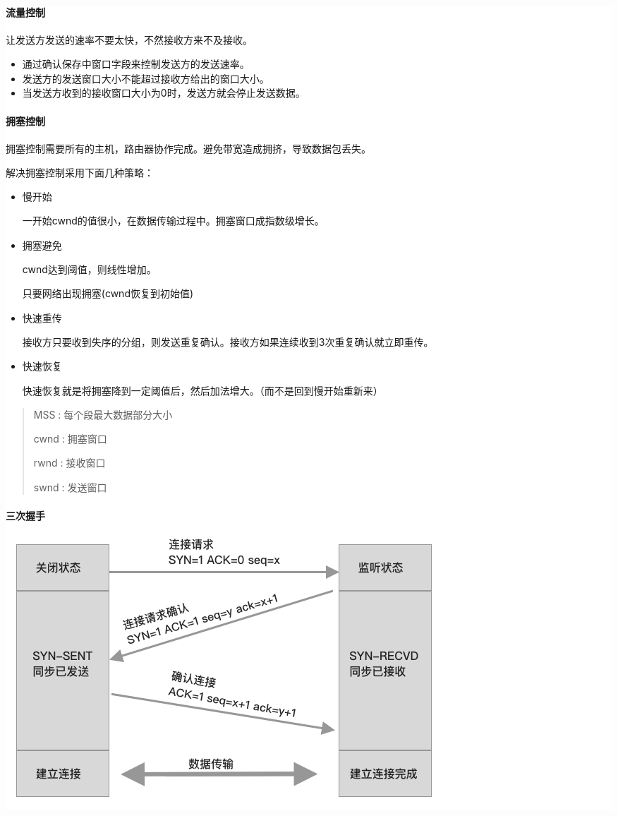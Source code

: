#### 流量控制

让发送方发送的速率不要太快，不然接收方来不及接收。

* 通过确认保存中窗口字段来控制发送方的发送速率。
* 发送方的发送窗口大小不能超过接收方给出的窗口大小。
* 当发送方收到的接收窗口大小为0时，发送方就会停止发送数据。

#### 拥塞控制

拥塞控制需要所有的主机，路由器协作完成。避免带宽造成拥挤，导致数据包丢失。

解决拥塞控制采用下面几种策略：

* 慢开始

  一开始cwnd的值很小，在数据传输过程中。拥塞窗口成指数级增长。

* 拥塞避免

  cwnd达到阈值，则线性增加。

  只要网络出现拥塞(cwnd恢复到初始值)

* 快速重传

  接收方只要收到失序的分组，则发送重复确认。接收方如果连续收到3次重复确认就立即重传。

* 快速恢复

  快速恢复就是将拥塞降到一定阈值后，然后加法增大。（而不是回到慢开始重新来）

> MSS : 每个段最大数据部分大小
>
> cwnd : 拥塞窗口
>
> rwnd : 接收窗口
>
> swnd : 发送窗口

#### 三次握手

![](./assets/threehand.png)
